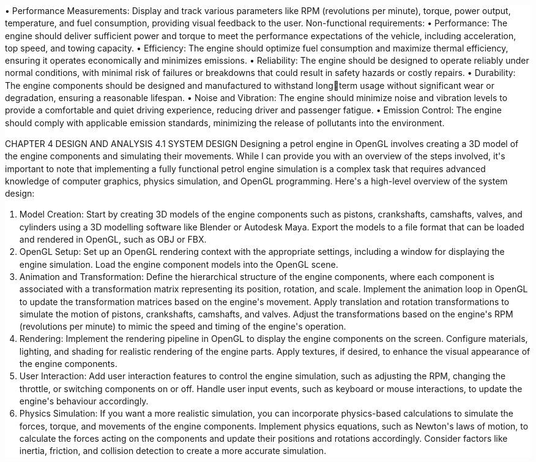 • Performance Measurements: Display and track various parameters like RPM (revolutions 
per minute), torque, power output, temperature, and fuel consumption, providing visual 
feedback to the user.
Non-functional requirements:
• Performance: The engine should deliver sufficient power and torque to meet the performance 
expectations of the vehicle, including acceleration, top speed, and towing capacity.
• Efficiency: The engine should optimize fuel consumption and maximize thermal efficiency, 
ensuring it operates economically and minimizes emissions.
• Reliability: The engine should be designed to operate reliably under normal conditions, with 
minimal risk of failures or breakdowns that could result in safety hazards or costly repairs.
• Durability: The engine components should be designed and manufactured to withstand longterm usage without significant wear or degradation, ensuring a reasonable lifespan.
• Noise and Vibration: The engine should minimize noise and vibration levels to provide a 
comfortable and quiet driving experience, reducing driver and passenger fatigue.
• Emission Control: The engine should comply with applicable emission standards, 
minimizing the release of pollutants into the environment.

CHAPTER 4
DESIGN AND ANALYSIS
4.1 SYSTEM DESIGN
Designing a petrol engine in OpenGL involves creating a 3D model of the engine components and 
simulating their movements. While I can provide you with an overview of the steps involved, it's 
important to note that implementing a fully functional petrol engine simulation is a complex task that 
requires advanced knowledge of computer graphics, physics simulation, and OpenGL programming. 
Here's a high-level overview of the system design:
1. Model Creation: Start by creating 3D models of the engine components such as pistons, 
crankshafts, camshafts, valves, and cylinders using a 3D modelling software like Blender or 
Autodesk Maya. Export the models to a file format that can be loaded and rendered in OpenGL, 
such as OBJ or FBX.
2. OpenGL Setup: Set up an OpenGL rendering context with the appropriate settings, including a 
window for displaying the engine simulation. Load the engine component models into the 
OpenGL scene.
3. Animation and Transformation: Define the hierarchical structure of the engine components, 
where each component is associated with a transformation matrix representing its position, 
rotation, and scale. Implement the animation loop in OpenGL to update the transformation 
matrices based on the engine's movement. Apply translation and rotation transformations to 
simulate the motion of pistons, crankshafts, camshafts, and valves. Adjust the transformations 
based on the engine's RPM (revolutions per minute) to mimic the speed and timing of the engine's 
operation.
4. Rendering: Implement the rendering pipeline in OpenGL to display the engine components on 
the screen. Configure materials, lighting, and shading for realistic rendering of the engine parts.
Apply textures, if desired, to enhance the visual appearance of the engine components.
5. User Interaction: Add user interaction features to control the engine simulation, such as 
adjusting the RPM, changing the throttle, or switching components on or off. Handle user input 
events, such as keyboard or mouse interactions, to update the engine's behaviour accordingly.
6. Physics Simulation: If you want a more realistic simulation, you can incorporate physics-based 
calculations to simulate the forces, torque, and movements of the engine components.
Implement physics equations, such as Newton's laws of motion, to calculate the forces acting on 
the components and update their positions and rotations accordingly. Consider factors like inertia, 
friction, and collision detection to create a more accurate simulation.
